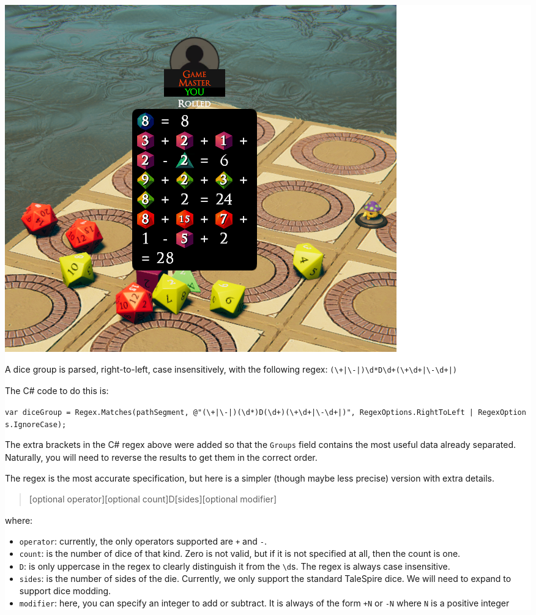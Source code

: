 ![multiple results](/assets/images/diceGroupsResults.png)

A dice group is parsed, right-to-left, case insensitively, with the following regex: `(\+|\-|)\d*D\d+(\+\d+|\-\d+|)`

The C# code to do this is:

```
var diceGroup = Regex.Matches(pathSegment, @"(\+|\-|)(\d*)D(\d+)(\+\d+|\-\d+|)", RegexOptions.RightToLeft | RegexOptions.IgnoreCase);
```

The extra brackets in the C# regex above were added so that the `Groups` field contains the most useful data already separated. Naturally, you will need to reverse the results to get them in the correct order.

The regex is the most accurate specification, but here is a simpler (though maybe less precise) version with extra details.

> [optional operator][optional count]D[sides][optional modifier]

where:

- `operator`: currently, the only operators supported are `+` and `-`.
- `count`: is the number of dice of that kind. Zero is not valid, but if it is not specified at all, then the count is one.
- `D`: is only uppercase in the regex to clearly distinguish it from the `\d`s. The regex is always case insensitive.
- `sides`: is the number of sides of the die. Currently, we only support the standard TaleSpire dice. We will need to expand to support dice modding.
- `modifier`: here, you can specify an integer to add or subtract. It is always of the form `+N` or `-N` where `N` is a positive integer
